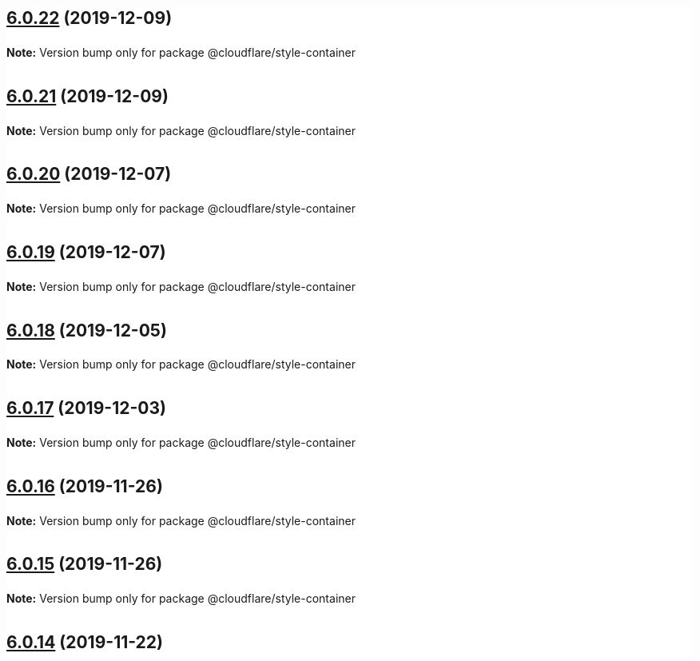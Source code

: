 ## [6.0.22](http://stash.cfops.it:7999/fe/stratus/compare/@cloudflare/style-container@6.0.21...@cloudflare/style-container@6.0.22) (2019-12-09)

**Note:** Version bump only for package @cloudflare/style-container

## [6.0.21](http://stash.cfops.it:7999/fe/stratus/compare/@cloudflare/style-container@6.0.20...@cloudflare/style-container@6.0.21) (2019-12-09)

**Note:** Version bump only for package @cloudflare/style-container

## [6.0.20](http://stash.cfops.it:7999/fe/stratus/compare/@cloudflare/style-container@6.0.18...@cloudflare/style-container@6.0.20) (2019-12-07)

**Note:** Version bump only for package @cloudflare/style-container

## [6.0.19](http://stash.cfops.it:7999/fe/stratus/compare/@cloudflare/style-container@6.0.18...@cloudflare/style-container@6.0.19) (2019-12-07)

**Note:** Version bump only for package @cloudflare/style-container

## [6.0.18](http://stash.cfops.it:7999/fe/stratus/compare/@cloudflare/style-container@6.0.16...@cloudflare/style-container@6.0.18) (2019-12-05)

**Note:** Version bump only for package @cloudflare/style-container

## [6.0.17](http://stash.cfops.it:7999/fe/stratus/compare/@cloudflare/style-container@6.0.16...@cloudflare/style-container@6.0.17) (2019-12-03)

**Note:** Version bump only for package @cloudflare/style-container

## [6.0.16](http://stash.cfops.it:7999/fe/stratus/compare/@cloudflare/style-container@6.0.14...@cloudflare/style-container@6.0.16) (2019-11-26)

**Note:** Version bump only for package @cloudflare/style-container

## [6.0.15](http://stash.cfops.it:7999/fe/stratus/compare/@cloudflare/style-container@6.0.14...@cloudflare/style-container@6.0.15) (2019-11-26)

**Note:** Version bump only for package @cloudflare/style-container

## [6.0.14](http://stash.cfops.it:7999/fe/stratus/compare/@cloudflare/style-container@6.0.12...@cloudflare/style-container@6.0.14) (2019-11-22)
